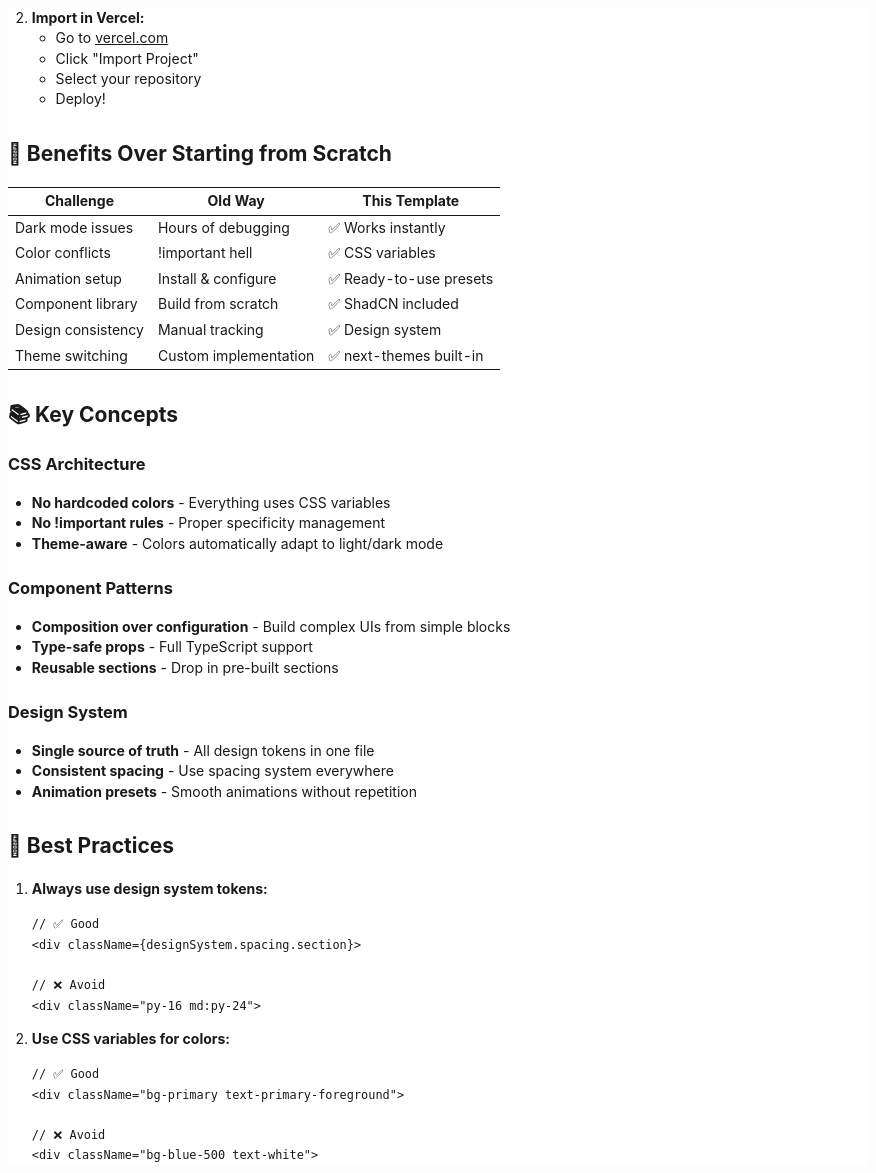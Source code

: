 2. **Import in Vercel:**
   - Go to [vercel.com](https://vercel.com)
   - Click "Import Project"
   - Select your repository
   - Deploy!

## 🔄 Benefits Over Starting from Scratch

| Challenge | Old Way | This Template |
|-----------|---------|---------------|
| Dark mode issues | Hours of debugging | ✅ Works instantly |
| Color conflicts | !important hell | ✅ CSS variables |
| Animation setup | Install & configure | ✅ Ready-to-use presets |
| Component library | Build from scratch | ✅ ShadCN included |
| Design consistency | Manual tracking | ✅ Design system |
| Theme switching | Custom implementation | ✅ next-themes built-in |

## 📚 Key Concepts

### CSS Architecture
- **No hardcoded colors** - Everything uses CSS variables
- **No !important rules** - Proper specificity management
- **Theme-aware** - Colors automatically adapt to light/dark mode

### Component Patterns
- **Composition over configuration** - Build complex UIs from simple blocks
- **Type-safe props** - Full TypeScript support
- **Reusable sections** - Drop in pre-built sections

### Design System
- **Single source of truth** - All design tokens in one file
- **Consistent spacing** - Use spacing system everywhere
- **Animation presets** - Smooth animations without repetition

## 🤝 Best Practices

1. **Always use design system tokens:**
   ```tsx
   // ✅ Good
   <div className={designSystem.spacing.section}>

   // ❌ Avoid
   <div className="py-16 md:py-24">
   ```

2. **Use CSS variables for colors:**
   ```tsx
   // ✅ Good
   <div className="bg-primary text-primary-foreground">

   // ❌ Avoid
   <div className="bg-blue-500 text-white">
   ```
